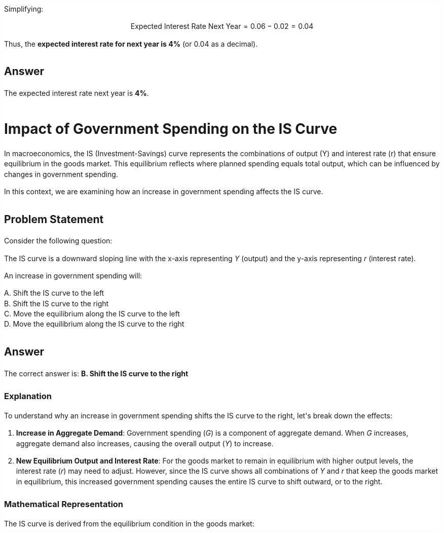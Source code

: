 Simplifying:

$$
\text{Expected Interest Rate Next Year} = 0.06 - 0.02 = 0.04
$$

Thus, the **expected interest rate for next year is 4%** (or 0.04 as a decimal).

## Answer

The expected interest rate next year is **4%**.

# Impact of Government Spending on the IS Curve

In macroeconomics, the IS (Investment-Savings) curve represents the combinations of output (Y) and interest rate (r) that ensure equilibrium in the goods market. This equilibrium reflects where planned spending equals total output, which can be influenced by changes in government spending. 

In this context, we are examining how an increase in government spending affects the IS curve. 

## Problem Statement

Consider the following question:

The IS curve is a downward sloping line with the x-axis representing $Y$ (output) and the y-axis representing $r$ (interest rate).

An increase in government spending will:

A. Shift the IS curve to the left  
B. Shift the IS curve to the right  
C. Move the equilibrium along the IS curve to the left  
D. Move the equilibrium along the IS curve to the right  

## Answer

The correct answer is: **B. Shift the IS curve to the right**

### Explanation

To understand why an increase in government spending shifts the IS curve to the right, let's break down the effects:

1. **Increase in Aggregate Demand**: Government spending ($G$) is a component of aggregate demand. When $G$ increases, aggregate demand also increases, causing the overall output ($Y$) to increase.

2. **New Equilibrium Output and Interest Rate**: For the goods market to remain in equilibrium with higher output levels, the interest rate ($r$) may need to adjust. However, since the IS curve shows all combinations of $Y$ and $r$ that keep the goods market in equilibrium, this increased government spending causes the entire IS curve to shift outward, or to the right.

### Mathematical Representation

The IS curve is derived from the equilibrium condition in the goods market:
